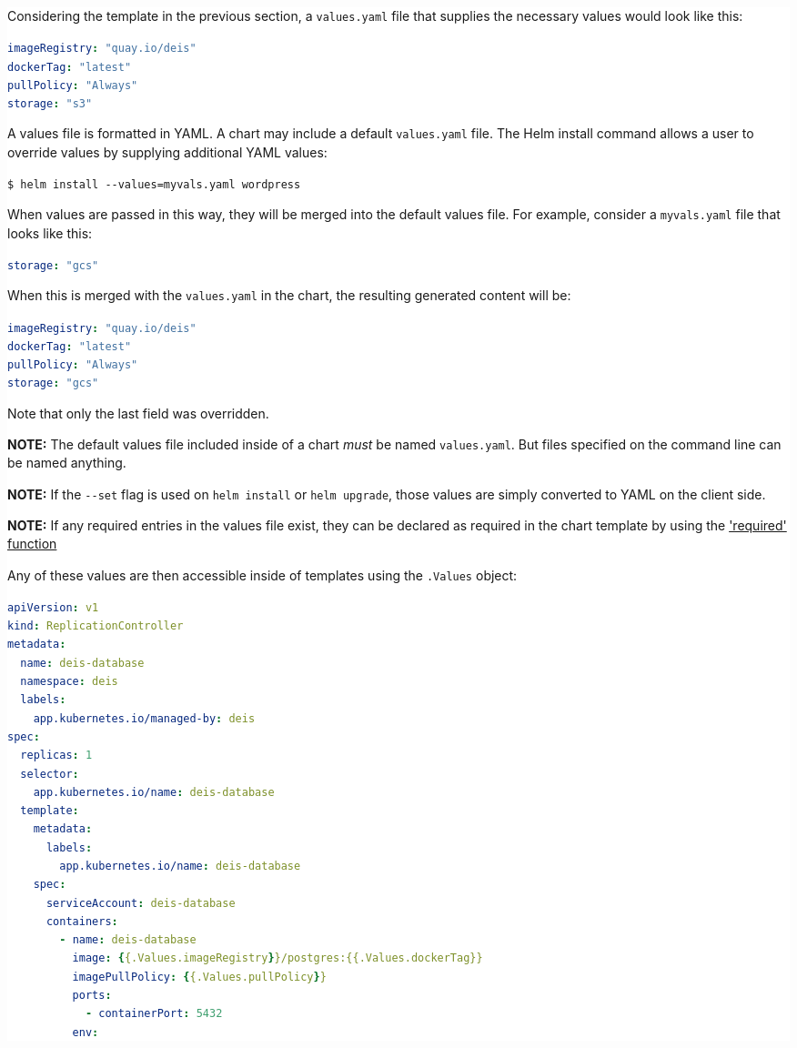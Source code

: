 Considering the template in the previous section, a `values.yaml` file that supplies the necessary values would look like this:

```yaml
imageRegistry: "quay.io/deis"
dockerTag: "latest"
pullPolicy: "Always"
storage: "s3"
```

A values file is formatted in YAML. A chart may include a default `values.yaml` file. The Helm install command allows a user to override values by supplying additional YAML values:

```text
$ helm install --values=myvals.yaml wordpress
```

When values are passed in this way, they will be merged into the default values file. For example, consider a `myvals.yaml` file that looks like this:

```yaml
storage: "gcs"
```

When this is merged with the `values.yaml` in the chart, the resulting generated content will be:

```yaml
imageRegistry: "quay.io/deis"
dockerTag: "latest"
pullPolicy: "Always"
storage: "gcs"
```

Note that only the last field was overridden.

**NOTE:** The default values file included inside of a chart _must_ be named `values.yaml`. But files specified on the command line can be named anything.

**NOTE:** If the `--set` flag is used on `helm install` or `helm upgrade`, those values are simply converted to YAML on the client side.

**NOTE:** If any required entries in the values file exist, they can be declared as required in the chart template by using the ['required' function](charts_tips_and_tricks.md)

Any of these values are then accessible inside of templates using the `.Values` object:

```yaml
apiVersion: v1
kind: ReplicationController
metadata:
  name: deis-database
  namespace: deis
  labels:
    app.kubernetes.io/managed-by: deis
spec:
  replicas: 1
  selector:
    app.kubernetes.io/name: deis-database
  template:
    metadata:
      labels:
        app.kubernetes.io/name: deis-database
    spec:
      serviceAccount: deis-database
      containers:
        - name: deis-database
          image: {{.Values.imageRegistry}}/postgres:{{.Values.dockerTag}}
          imagePullPolicy: {{.Values.pullPolicy}}
          ports:
            - containerPort: 5432
          env:
```